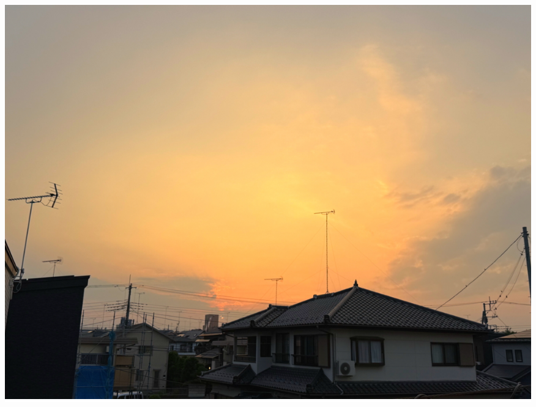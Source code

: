 <a href="20250608_055.JPG" target="_blank"><img src="20250608_055.JPG" alt="サンプル画像" width="900" /></a>